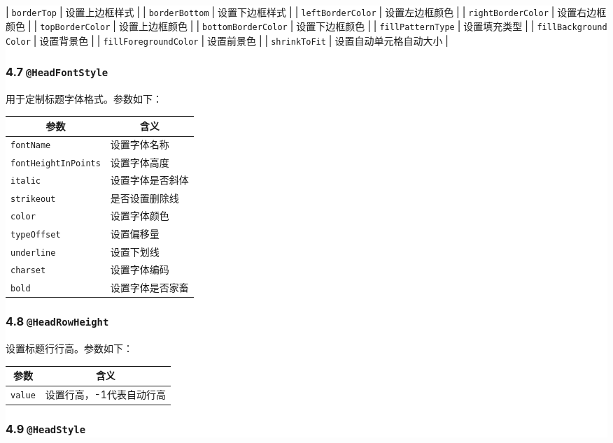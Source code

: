 | `borderTop`           | 设置上边框样式                                               |
| `borderBottom`        | 设置下边框样式                                               |
| `leftBorderColor`     | 设置左边框颜色                                               |
| `rightBorderColor`    | 设置右边框颜色                                               |
| `topBorderColor`      | 设置上边框颜色                                               |
| `bottomBorderColor`   | 设置下边框颜色                                               |
| `fillPatternType`     | 设置填充类型                                                 |
| `fillBackgroundColor` | 设置背景色                                                   |
| `fillForegroundColor` | 设置前景色                                                   |
| `shrinkToFit`         | 设置自动单元格自动大小                                       |



### 4.7 `@HeadFontStyle`

用于定制标题字体格式。参数如下：

| 参数                 | 含义             |
| -------------------- | ---------------- |
| `fontName`           | 设置字体名称     |
| `fontHeightInPoints` | 设置字体高度     |
| `italic`             | 设置字体是否斜体 |
| `strikeout`          | 是否设置删除线   |
| `color`              | 设置字体颜色     |
| `typeOffset`         | 设置偏移量       |
| `underline`          | 设置下划线       |
| `charset`            | 设置字体编码     |
| `bold`               | 设置字体是否家畜 |



### 4.8 `@HeadRowHeight`

设置标题行行高。参数如下：

| 参数    | 含义                     |
| ------- | ------------------------ |
| `value` | 设置行高，-1代表自动行高 |

### 4.9 `@HeadStyle`
